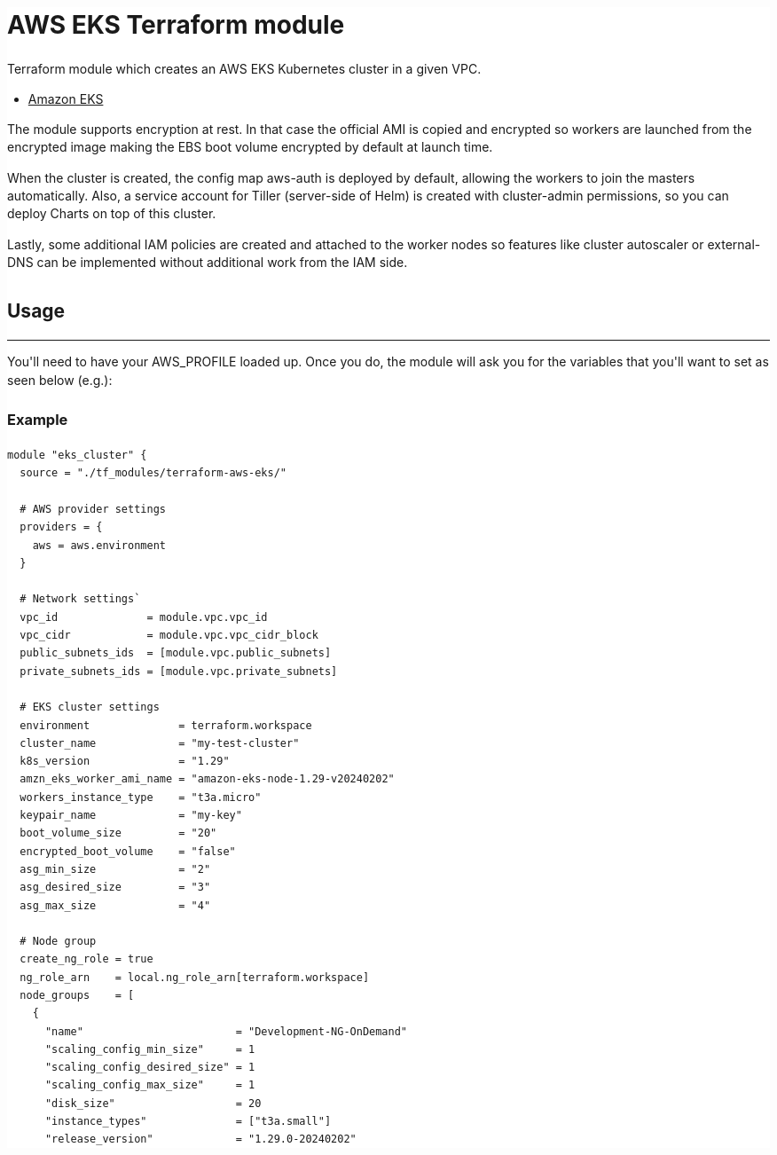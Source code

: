 AWS EKS Terraform module
=======================

Terraform module which creates an AWS EKS Kubernetes cluster in a given VPC.

* [Amazon EKS ](https://aws.amazon.com/eks/)

The module supports encryption at rest. In that case the official AMI is copied and encrypted so workers are launched from the encrypted image making the EBS boot volume encrypted by default at launch time.

When the cluster is created, the config map aws-auth is deployed by default, allowing the workers to join the masters automatically. Also, a service account for Tiller (server-side of Helm) is created with cluster-admin permissions, so you can deploy Charts on top of this cluster.

Lastly, some additional IAM policies are created and attached to the worker nodes so features like cluster autoscaler or external-DNS can be implemented without additional work from the IAM side.

## Usage
-----
You'll need to have your AWS_PROFILE loaded up. Once you do, the module will ask you for the variables that you'll want to set as seen below (e.g.):

### Example

```hcl
module "eks_cluster" {
  source = "./tf_modules/terraform-aws-eks/"

  # AWS provider settings
  providers = {
    aws = aws.environment
  }

  # Network settings`
  vpc_id              = module.vpc.vpc_id
  vpc_cidr            = module.vpc.vpc_cidr_block
  public_subnets_ids  = [module.vpc.public_subnets]
  private_subnets_ids = [module.vpc.private_subnets]

  # EKS cluster settings
  environment              = terraform.workspace
  cluster_name             = "my-test-cluster"
  k8s_version              = "1.29"
  amzn_eks_worker_ami_name = "amazon-eks-node-1.29-v20240202"
  workers_instance_type    = "t3a.micro"
  keypair_name             = "my-key"
  boot_volume_size         = "20"
  encrypted_boot_volume    = "false"
  asg_min_size             = "2"
  asg_desired_size         = "3"
  asg_max_size             = "4"

  # Node group
  create_ng_role = true
  ng_role_arn    = local.ng_role_arn[terraform.workspace]
  node_groups    = [
    {
      "name"                        = "Development-NG-OnDemand"
      "scaling_config_min_size"     = 1
      "scaling_config_desired_size" = 1
      "scaling_config_max_size"     = 1
      "disk_size"                   = 20
      "instance_types"              = ["t3a.small"]
      "release_version"             = "1.29.0-20240202" 
```
